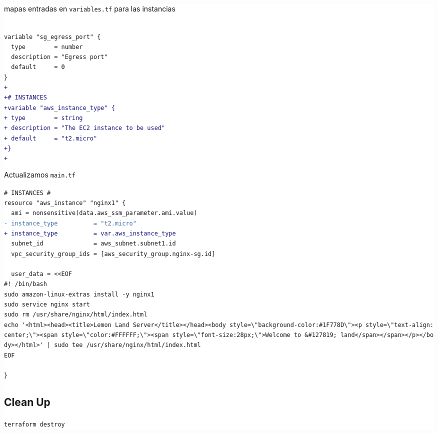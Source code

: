 ```diff
```
mapas entradas en `variables.tf` para las instancias

```diff

variable "sg_egress_port" {
  type        = number
  description = "Egress port"
  default     = 0
}
+
+# INSTANCES
+variable "aws_instance_type" {
+ type        = string
+ description = "The EC2 instance to be used"
+ default     = "t2.micro"
+}
+
```

Actualizamos `main.tf`

```diff
# INSTANCES #
resource "aws_instance" "nginx1" {
  ami = nonsensitive(data.aws_ssm_parameter.ami.value)
- instance_type          = "t2.micro"
+ instance_type          = var.aws_instance_type
  subnet_id              = aws_subnet.subnet1.id
  vpc_security_group_ids = [aws_security_group.nginx-sg.id]

  user_data = <<EOF
#! /bin/bash
sudo amazon-linux-extras install -y nginx1
sudo service nginx start
sudo rm /usr/share/nginx/html/index.html
echo '<html><head><title>Lemon Land Server</title></head><body style=\"background-color:#1F778D\"><p style=\"text-align: center;\"><span style=\"color:#FFFFFF;\"><span style=\"font-size:28px;\">Welcome to &#127819; land</span></span></p></body></html>' | sudo tee /usr/share/nginx/html/index.html
EOF

}

```

## Clean Up

```bash
terraform destroy
```